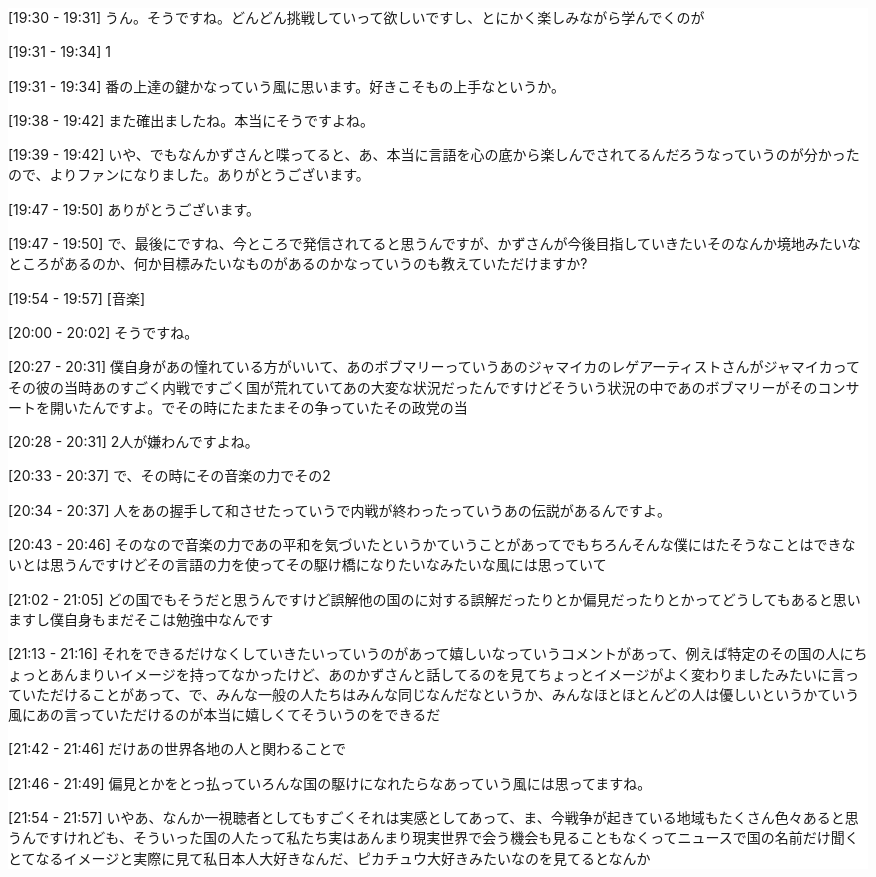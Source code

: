 [19:30 - 19:31]
うん。そうですね。どんどん挑戦していって欲しいですし、とにかく楽しみながら学んでくのが

[19:31 - 19:34]
1

[19:31 - 19:34]
番の上達の鍵かなっていう風に思います。好きこそもの上手なというか。

[19:38 - 19:42]
また確出ましたね。本当にそうですよね。

[19:39 - 19:42]
いや、でもなんかずさんと喋ってると、あ、本当に言語を心の底から楽しんでされてるんだろうなっていうのが分かったので、よりファンになりました。ありがとうございます。

[19:47 - 19:50]
ありがとうございます。

[19:47 - 19:50]
で、最後にですね、今ところで発信されてると思うんですが、かずさんが今後目指していきたいそのなんか境地みたいなところがあるのか、何か目標みたいなものがあるのかなっていうのも教えていただけますか?

[19:54 - 19:57]
[音楽]

[20:00 - 20:02]
そうですね。

[20:27 - 20:31]
僕自身があの憧れている方がいいて、あのボブマリーっていうあのジャマイカのレゲアーティストさんがジャマイカってその彼の当時あのすごく内戦ですごく国が荒れていてあの大変な状況だったんですけどそういう状況の中であのボブマリーがそのコンサートを開いたんですよ。でその時にたまたまその争っていたその政党の当

[20:28 - 20:31]
2人が嫌わんですよね。

[20:33 - 20:37]
で、その時にその音楽の力でその2

[20:34 - 20:37]
人をあの握手して和させたっていうで内戦が終わったっていうあの伝説があるんですよ。

[20:43 - 20:46]
そのなので音楽の力であの平和を気づいたというかていうことがあってでもちろんそんな僕にはたそうなことはできないとは思うんですけどその言語の力を使ってその駆け橋になりたいなみたいな風には思っていて

[21:02 - 21:05]
どの国でもそうだと思うんですけど誤解他の国のに対する誤解だったりとか偏見だったりとかってどうしてもあると思いますし僕自身もまだそこは勉強中なんです

[21:13 - 21:16]
それをできるだけなくしていきたいっていうのがあって嬉しいなっていうコメントがあって、例えば特定のその国の人にちょっとあんまりいイメージを持ってなかったけど、あのかずさんと話してるのを見てちょっとイメージがよく変わりましたみたいに言っていただけることがあって、で、みんな一般の人たちはみんな同じなんだなというか、みんなほとほとんどの人は優しいというかていう風にあの言っていただけるのが本当に嬉しくてそういうのをできるだ

[21:42 - 21:46]
だけあの世界各地の人と関わることで

[21:46 - 21:49]
偏見とかをとっ払っていろんな国の駆けになれたらなあっていう風には思ってますね。

[21:54 - 21:57]
いやあ、なんか一視聴者としてもすごくそれは実感としてあって、ま、今戦争が起きている地域もたくさん色々あると思うんですけれども、そういった国の人たって私たち実はあんまり現実世界で会う機会も見ることもなくってニュースで国の名前だけ聞くとてなるイメージと実際に見て私日本人大好きなんだ、ピカチュウ大好きみたいなのを見てるとなんか
